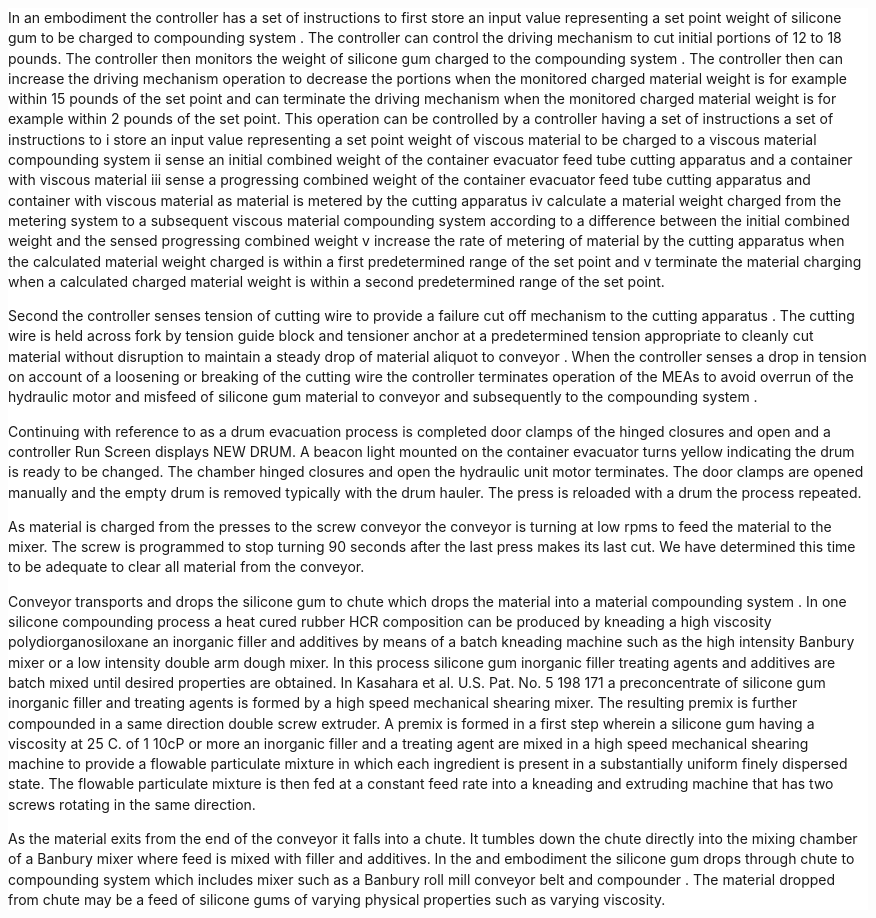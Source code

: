 In an embodiment the controller has a set of instructions to first store an input value representing a set point weight of silicone gum to be charged to compounding system . The controller can control the driving mechanism to cut initial portions of 12 to 18 pounds. The controller then monitors the weight of silicone gum charged to the compounding system . The controller then can increase the driving mechanism operation to decrease the portions when the monitored charged material weight is for example within 15 pounds of the set point and can terminate the driving mechanism when the monitored charged material weight is for example within 2 pounds of the set point. This operation can be controlled by a controller having a set of instructions a set of instructions to i store an input value representing a set point weight of viscous material to be charged to a viscous material compounding system ii sense an initial combined weight of the container evacuator feed tube cutting apparatus and a container with viscous material iii sense a progressing combined weight of the container evacuator feed tube cutting apparatus and container with viscous material as material is metered by the cutting apparatus iv calculate a material weight charged from the metering system to a subsequent viscous material compounding system according to a difference between the initial combined weight and the sensed progressing combined weight v increase the rate of metering of material by the cutting apparatus when the calculated material weight charged is within a first predetermined range of the set point and v terminate the material charging when a calculated charged material weight is within a second predetermined range of the set point.

Second the controller senses tension of cutting wire to provide a failure cut off mechanism to the cutting apparatus . The cutting wire is held across fork by tension guide block and tensioner anchor at a predetermined tension appropriate to cleanly cut material without disruption to maintain a steady drop of material aliquot to conveyor . When the controller senses a drop in tension on account of a loosening or breaking of the cutting wire the controller terminates operation of the MEAs to avoid overrun of the hydraulic motor and misfeed of silicone gum material to conveyor and subsequently to the compounding system .

Continuing with reference to as a drum evacuation process is completed door clamps of the hinged closures and open and a controller Run Screen displays NEW DRUM. A beacon light mounted on the container evacuator turns yellow indicating the drum is ready to be changed. The chamber hinged closures and open the hydraulic unit motor terminates. The door clamps are opened manually and the empty drum is removed typically with the drum hauler. The press is reloaded with a drum the process repeated.

As material is charged from the presses to the screw conveyor the conveyor is turning at low rpms to feed the material to the mixer. The screw is programmed to stop turning 90 seconds after the last press makes its last cut. We have determined this time to be adequate to clear all material from the conveyor.

Conveyor transports and drops the silicone gum to chute which drops the material into a material compounding system . In one silicone compounding process a heat cured rubber HCR composition can be produced by kneading a high viscosity polydiorganosiloxane an inorganic filler and additives by means of a batch kneading machine such as the high intensity Banbury mixer or a low intensity double arm dough mixer. In this process silicone gum inorganic filler treating agents and additives are batch mixed until desired properties are obtained. In Kasahara et al. U.S. Pat. No. 5 198 171 a preconcentrate of silicone gum inorganic filler and treating agents is formed by a high speed mechanical shearing mixer. The resulting premix is further compounded in a same direction double screw extruder. A premix is formed in a first step wherein a silicone gum having a viscosity at 25 C. of 1 10cP or more an inorganic filler and a treating agent are mixed in a high speed mechanical shearing machine to provide a flowable particulate mixture in which each ingredient is present in a substantially uniform finely dispersed state. The flowable particulate mixture is then fed at a constant feed rate into a kneading and extruding machine that has two screws rotating in the same direction.

As the material exits from the end of the conveyor it falls into a chute. It tumbles down the chute directly into the mixing chamber of a Banbury mixer where feed is mixed with filler and additives. In the and embodiment the silicone gum drops through chute to compounding system which includes mixer such as a Banbury roll mill conveyor belt and compounder . The material dropped from chute may be a feed of silicone gums of varying physical properties such as varying viscosity.
